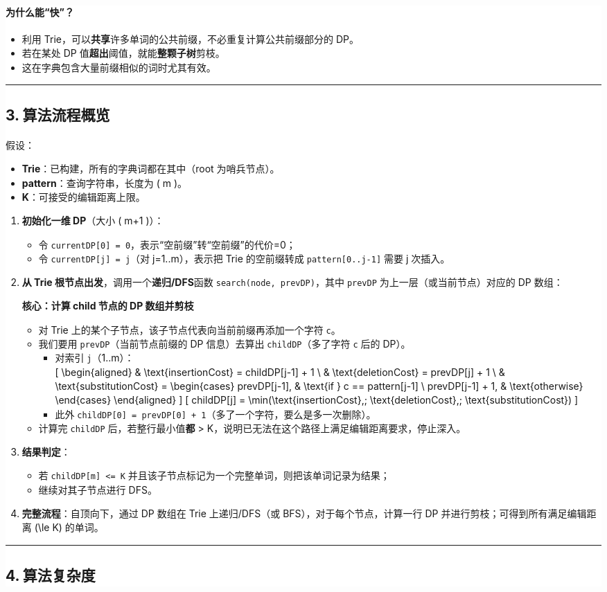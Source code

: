 #### 为什么能“快”？

- 利用 Trie，可以**共享**许多单词的公共前缀，不必重复计算公共前缀部分的 DP。
- 若在某处 DP 值**超出**阈值，就能**整颗子树**剪枝。
- 这在字典包含大量前缀相似的词时尤其有效。

---

## 3. 算法流程概览

假设：

- **Trie**：已构建，所有的字典词都在其中（root 为哨兵节点）。
- **pattern**：查询字符串，长度为 \( m \)。
- **K**：可接受的编辑距离上限。

1. **初始化一维 DP**（大小 \( m+1 \)）：

   - 令 `currentDP[0] = 0`，表示“空前缀”转“空前缀”的代价=0；
   - 令 `currentDP[j] = j`（对 j=1..m），表示把 Trie 的空前缀转成 `pattern[0..j-1]` 需要 j 次插入。

2. **从 Trie 根节点出发**，调用一个**递归/DFS**函数 `search(node, prevDP)`，其中 `prevDP` 为上一层（或当前节点）对应的 DP 数组：

   **核心：计算 child 节点的 DP 数组并剪枝**

   - 对 Trie 上的某个子节点，该子节点代表向当前前缀再添加一个字符 `c`。
   - 我们要用 `prevDP`（当前节点前缀的 DP 信息）去算出 `childDP`（多了字符 `c` 后的 DP）。
     - 对索引 `j`（1..m）：  
       \[
       \begin{aligned}
       & \text{insertionCost} = childDP[j-1] + 1 \\
       & \text{deletionCost} = prevDP[j] + 1 \\
       & \text{substitutionCost} = \begin{cases}
       prevDP[j-1], & \text{if } c == pattern[j-1] \\
       prevDP[j-1] + 1, & \text{otherwise}
       \end{cases}
       \end{aligned}
       \]
       \[
       childDP[j] = \min(\text{insertionCost},\; \text{deletionCost},\; \text{substitutionCost})
       \]
     - 此外 `childDP[0] = prevDP[0] + 1`（多了一个字符，要么是多一次删除）。
   - 计算完 `childDP` 后，若整行最小值**都** > K，说明已无法在这个路径上满足编辑距离要求，停止深入。

3. **结果判定**：

   - 若 `childDP[m] <= K` 并且该子节点标记为一个完整单词，则把该单词记录为结果；
   - 继续对其子节点进行 DFS。

4. **完整流程**：自顶向下，通过 DP 数组在 Trie 上递归/DFS（或 BFS），对于每个节点，计算一行 DP 并进行剪枝；可得到所有满足编辑距离 \(\le K\) 的单词。

---

## 4. 算法复杂度
